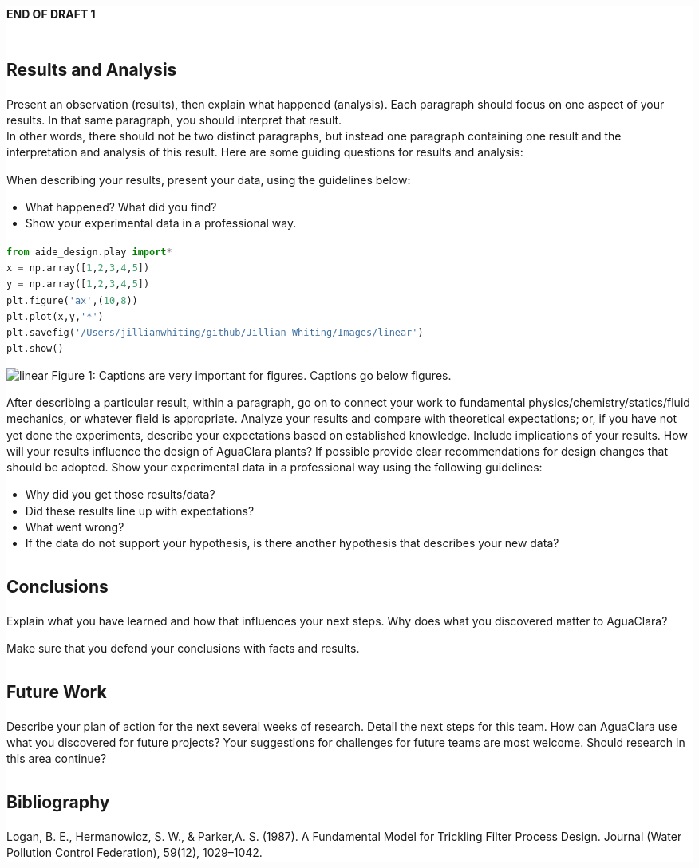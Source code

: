 **END OF DRAFT 1**
________________________________________________________________________________________________________________________________________

## Results and Analysis
Present an observation (results), then explain what happened (analysis).  Each paragraph should focus on one aspect of your results. In that same paragraph, you should interpret that result.  
In other words, there should not be two distinct paragraphs, but instead one paragraph containing one result and the interpretation and analysis of this result. Here are some guiding questions for results and analysis:

When describing your results, present your data, using the guidelines below:
* What happened? What did you find?
* Show your experimental data in a professional way.
```python
from aide_design.play import*
x = np.array([1,2,3,4,5])
y = np.array([1,2,3,4,5])
plt.figure('ax',(10,8))
plt.plot(x,y,'*')
plt.savefig('/Users/jillianwhiting/github/Jillian-Whiting/Images/linear')
plt.show()
```
![linear](https://github.com/jillianwhiting/Jillian-Whiting/blob/master/Images/linear.png?raw=true)
Figure 1: Captions are very important for figures. Captions go below figures.

After describing a particular result, within a paragraph, go on to connect your work to fundamental physics/chemistry/statics/fluid mechanics, or whatever field is appropriate. Analyze your results and compare with theoretical expectations; or, if you have not yet done the experiments, describe your expectations based on established knowledge. Include implications of your results. How will your results influence the design of AguaClara plants? If possible provide clear recommendations for design changes that should be adopted. Show your experimental data in a professional way using the following guidelines:
* Why did you get those results/data?
* Did these results line up with expectations?
* What went wrong?
* If the data do not support your hypothesis, is there another hypothesis that describes your new data?

## Conclusions
Explain what you have learned and how that influences your next steps. Why does what you discovered matter to AguaClara?

Make sure that you defend your conclusions with facts and results.

## Future Work
Describe your plan of action for the next several weeks of research. Detail the next steps for this team. How can AguaClara use what you discovered for future projects? Your suggestions for challenges for future teams are most welcome. Should research in this area continue?

## Bibliography
Logan, B. E., Hermanowicz, S. W., & Parker,A. S. (1987). A Fundamental Model for Trickling Filter Process Design. Journal (Water Pollution Control Federation), 59(12), 1029–1042.
